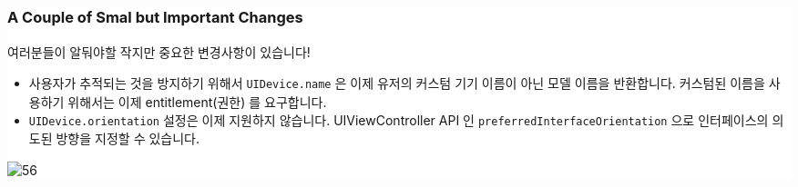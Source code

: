 ### A Couple of Smal but Important Changes

여러분들이 알둬야할 작지만 중요한 변경사항이 있습니다!

- 사용자가 추적되는 것을 방지하기 위해서 `UIDevice.name` 은 이제 유저의 커스텀 기기 이름이 아닌 모델 이름을 반환합니다. 커스텀된 이름을 사용하기 위해서는 이제 entitlement(권한) 를 요구합니다.
- `UIDevice.orientation` 설정은 이제 지원하지 않습니다. UIViewController API 인 `preferredInterfaceOrientation` 으로 인터페이스의 의도된 방향을 지정할 수 있습니다.

<img width="700" alt="56" src="https://user-images.githubusercontent.com/69136340/179803708-27a8dc24-6a4f-4e36-a192-1b3b7872f7f2.png">
